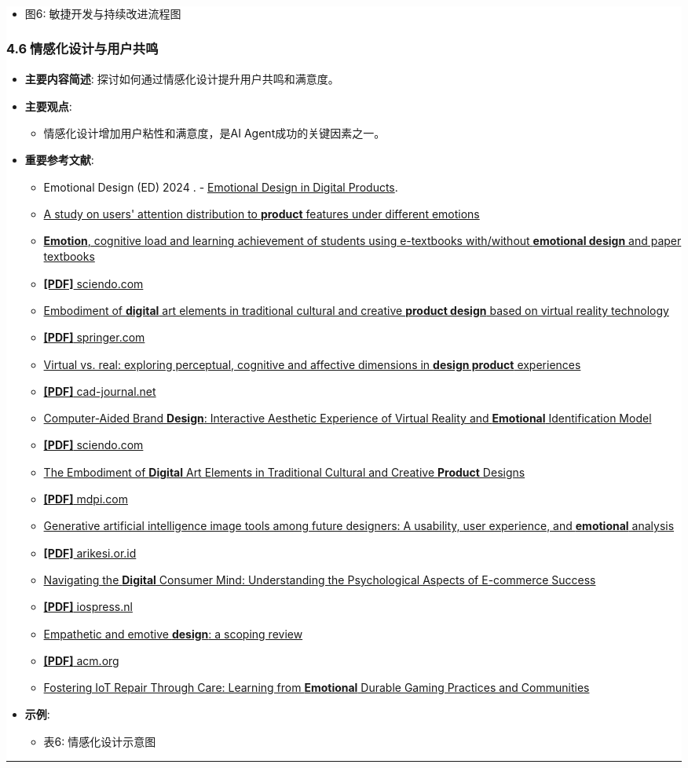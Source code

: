   - 图6: 敏捷开发与持续改进流程图

### 4.6 情感化设计与用户共鸣

- **主要内容简述**: 探讨如何通过情感化设计提升用户共鸣和满意度。

- **主要观点**:
  - 情感化设计增加用户粘性和满意度，是AI Agent成功的关键因素之一。

- **重要参考文献**:
  - Emotional Design (ED) 2024 . - [Emotional Design in Digital Products](https://www.interaction-design.org/literature/topics/emotional-design?srsltid=AfmBOopI2UqyiiSMbmHqOa9I-3YsbLj1yvinKYBSNnj58ez_mvoDcUlm).

  - [A study on users' attention distribution to **product** features under different emotions](https://www.tandfonline.com/doi/abs/10.1080/0144929X.2023.2207681)

  - [**Emotion**, cognitive load and learning achievement of students using e-textbooks with/without **emotional design** and paper textbooks](https://www.tandfonline.com/doi/abs/10.1080/10494820.2022.2096639)
  - [**[PDF]** sciendo.com](https://sciendo.com/pdf/10.2478/amns-2024-0103)

  - [Embodiment of **digital** art elements in traditional cultural and creative **product design** based on virtual reality technology](https://sciendo.com/article/10.2478/amns-2024-0103)
  - [**[PDF]** springer.com](https://link.springer.com/content/pdf/10.1186/s40359-023-01497-5.pdf)

  - [Virtual vs. real: exploring perceptual, cognitive and affective dimensions in **design product** experiences](https://link.springer.com/article/10.1186/s40359-023-01497-5)
  - [**[PDF]** cad-journal.net](https://www.cad-journal.net/files/vol_21/CAD_21(S28)_2024_41-55.pdf)

  - [Computer-Aided Brand **Design**: Interactive Aesthetic Experience of Virtual Reality and **Emotional** Identification Model](https://www.cad-journal.net/files/vol_21/CAD_21(S28)_2024_41-55.pdf)
  - [**[PDF]** sciendo.com](https://sciendo.com/pdf/10.2478/amns.2023.2.01702)

  - [The Embodiment of **Digital** Art Elements in Traditional Cultural and Creative **Product** Designs](https://sciendo.com/article/10.2478/amns.2023.2.01702)
  - [**[PDF]** mdpi.com](https://www.mdpi.com/2673-6470/4/2/16/pdf)

  - [Generative artificial intelligence image tools among future designers: A usability, user experience, and **emotional** analysis](https://www.mdpi.com/2673-6470/4/2/16)
  - [**[PDF]** arikesi.or.id](https://journal.arikesi.or.id/index.php/Obsesrvasi/article/download/211/216)

  - [Navigating the **Digital** Consumer Mind: Understanding the Psychological Aspects of E-commerce Success](https://journal.arikesi.or.id/index.php/Obsesrvasi/article/view/211)
  - [**[PDF]** iospress.nl](https://ebooks.iospress.nl/pdf/doi/10.3233/SHTI240063)

  - [Empathetic and emotive **design**: a scoping review](https://ebooks.iospress.nl/volumearticle/67961)
  - [**[PDF]** acm.org](https://dl.acm.org/doi/pdf/10.1145/3656156.3663702)

  - [Fostering IoT Repair Through Care: Learning from **Emotional** Durable Gaming Practices and Communities](https://dl.acm.org/doi/abs/10.1145/3656156.3663702)

- **示例**:
  - 表6: 情感化设计示意图

---
